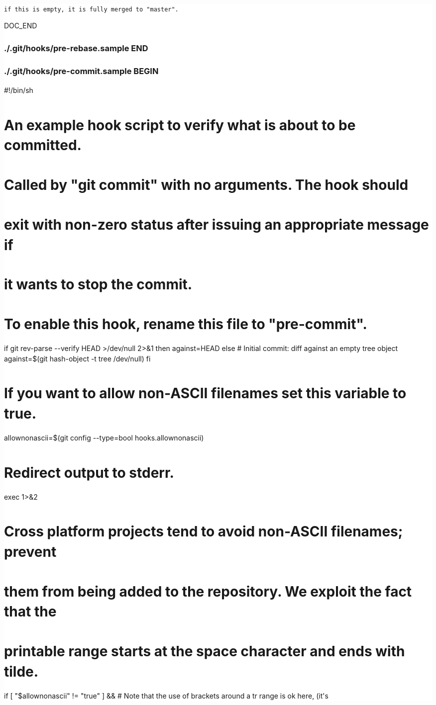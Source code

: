 	if this is empty, it is fully merged to "master".

DOC_END

### ./.git/hooks/pre-rebase.sample END ###

### ./.git/hooks/pre-commit.sample BEGIN ###
#!/bin/sh
#
# An example hook script to verify what is about to be committed.
# Called by "git commit" with no arguments.  The hook should
# exit with non-zero status after issuing an appropriate message if
# it wants to stop the commit.
#
# To enable this hook, rename this file to "pre-commit".

if git rev-parse --verify HEAD >/dev/null 2>&1
then
	against=HEAD
else
	# Initial commit: diff against an empty tree object
	against=$(git hash-object -t tree /dev/null)
fi

# If you want to allow non-ASCII filenames set this variable to true.
allownonascii=$(git config --type=bool hooks.allownonascii)

# Redirect output to stderr.
exec 1>&2

# Cross platform projects tend to avoid non-ASCII filenames; prevent
# them from being added to the repository. We exploit the fact that the
# printable range starts at the space character and ends with tilde.
if [ "$allownonascii" != "true" ] &&
	# Note that the use of brackets around a tr range is ok here, (it's